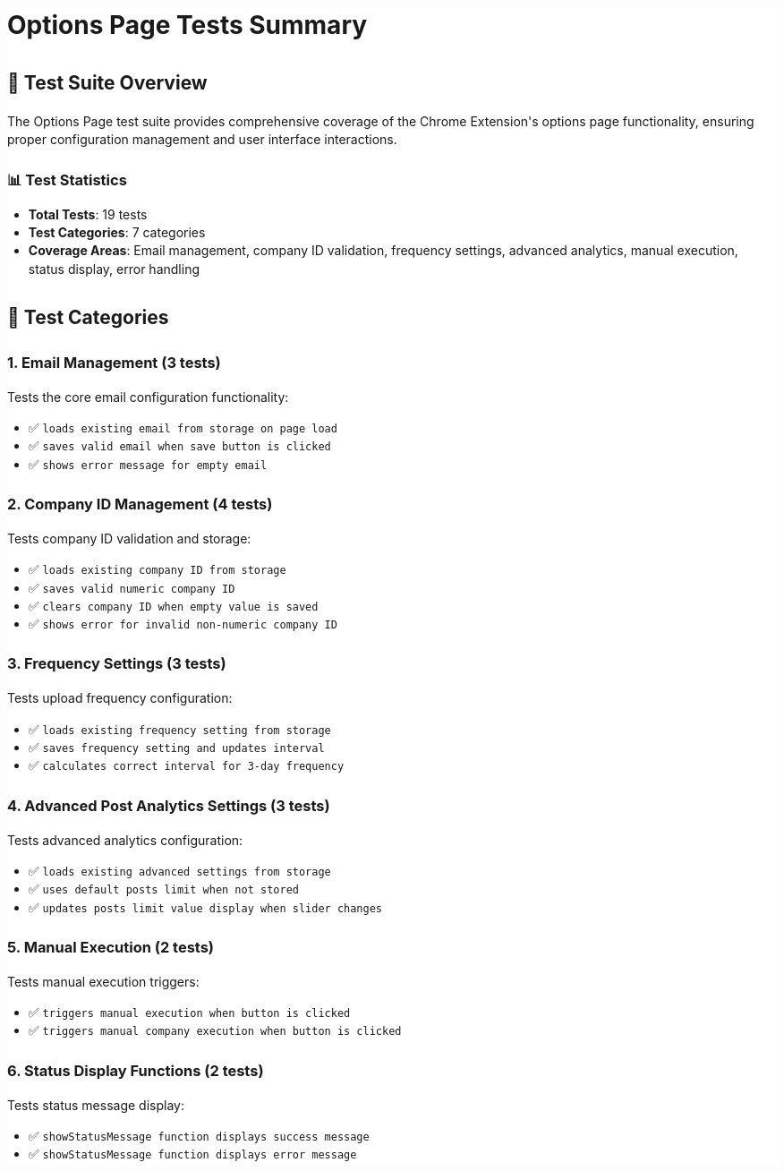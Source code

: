 # Options Page Tests Summary

## 🔧 **Test Suite Overview**

The Options Page test suite provides comprehensive coverage of the Chrome Extension's options page functionality, ensuring proper configuration management and user interface interactions.

### **📊 Test Statistics**
- **Total Tests**: 19 tests
- **Test Categories**: 7 categories
- **Coverage Areas**: Email management, company ID validation, frequency settings, advanced analytics, manual execution, status display, error handling

## 🧪 **Test Categories**

### **1. Email Management (3 tests)**
Tests the core email configuration functionality:
- ✅ `loads existing email from storage on page load`
- ✅ `saves valid email when save button is clicked`
- ✅ `shows error message for empty email`

### **2. Company ID Management (4 tests)**
Tests company ID validation and storage:
- ✅ `loads existing company ID from storage`
- ✅ `saves valid numeric company ID`
- ✅ `clears company ID when empty value is saved`
- ✅ `shows error for invalid non-numeric company ID`

### **3. Frequency Settings (3 tests)**
Tests upload frequency configuration:
- ✅ `loads existing frequency setting from storage`
- ✅ `saves frequency setting and updates interval`
- ✅ `calculates correct interval for 3-day frequency`

### **4. Advanced Post Analytics Settings (3 tests)**
Tests advanced analytics configuration:
- ✅ `loads existing advanced settings from storage`
- ✅ `uses default posts limit when not stored`
- ✅ `updates posts limit value display when slider changes`

### **5. Manual Execution (2 tests)**
Tests manual execution triggers:
- ✅ `triggers manual execution when button is clicked`
- ✅ `triggers manual company execution when button is clicked`

### **6. Status Display Functions (2 tests)**
Tests status message display:
- ✅ `showStatusMessage function displays success message`
- ✅ `showStatusMessage function displays error message`
